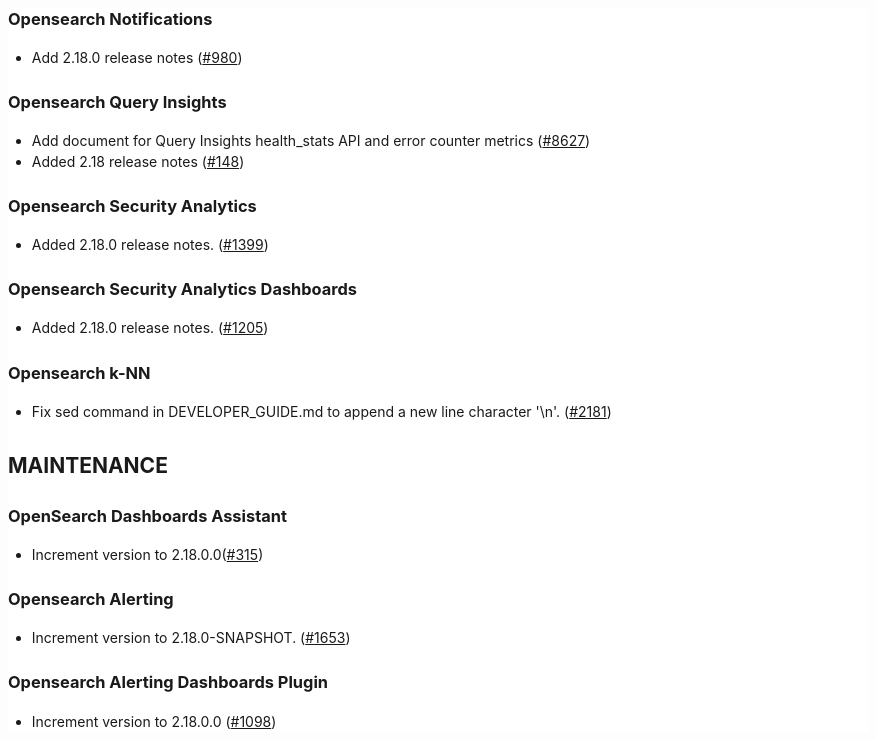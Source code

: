 
### Opensearch Notifications


* Add 2.18.0 release notes ([#980](https://github.com/opensearch-project/notifications/pull/980))


### Opensearch Query Insights


* Add document for Query Insights health\_stats API and error counter metrics ([#8627](https://github.com/opensearch-project/documentation-website/pull/8627))
* Added 2.18 release notes ([#148](https://github.com/opensearch-project/query-insights/pull/))


### Opensearch Security Analytics


* Added 2.18.0 release notes. ([#1399](https://github.com/opensearch-project/security-analytics/pull/1399))


### Opensearch Security Analytics Dashboards


* Added 2.18.0 release notes. ([#1205](https://github.com/opensearch-project/security-analytics-dashboards-plugin/pull/1205))


### Opensearch k-NN


* Fix sed command in DEVELOPER\_GUIDE.md to append a new line character '\n'. ([#2181](https://github.com/opensearch-project/k-NN/pull/2181))


## MAINTENANCE


### OpenSearch Dashboards Assistant


* Increment version to 2.18.0.0([#315](https://github.com/opensearch-project/dashboards-assistant/pull/315))


### Opensearch Alerting


* Increment version to 2.18.0-SNAPSHOT. ([#1653](https://github.com/opensearch-project/alerting/pull/1653))


### Opensearch Alerting Dashboards Plugin


* Increment version to 2.18.0.0 ([#1098](https://github.com/opensearch-project/alerting-dashboards-plugin/pull/1098))

